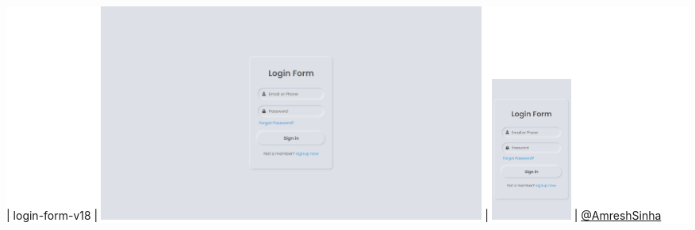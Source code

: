 | login-form-v18 | <img src="login-form-v18/Screenshot.png" width="480" >  | <img src="login-form-v18/Mobile_Screenshot.png" width="100" > |   [@AmreshSinha](https://github.com/AmreshSinha)